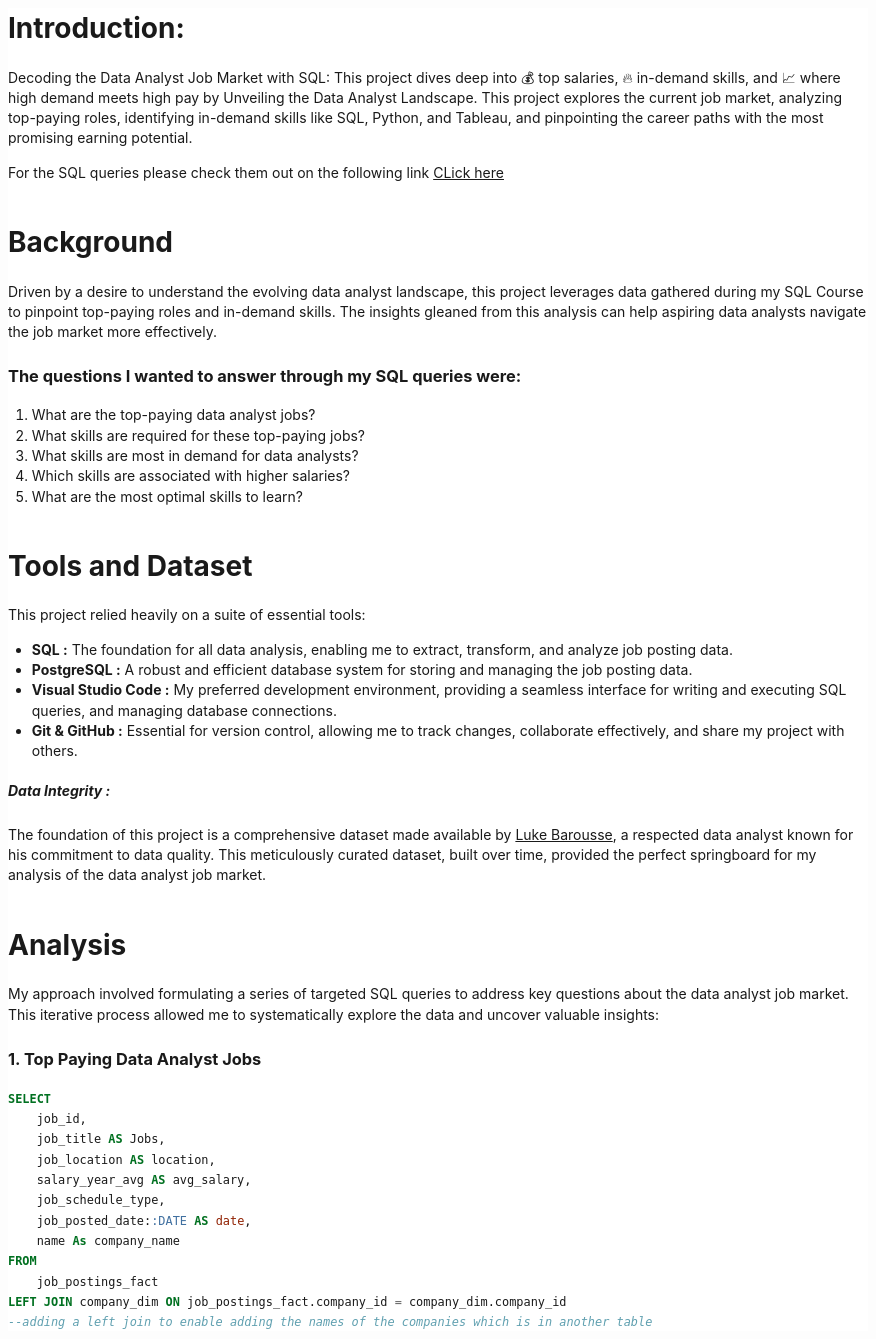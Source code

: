 # Introduction:
Decoding the Data Analyst Job Market with SQL: This project dives deep into 💰 top salaries, 🔥 in-demand skills, and 📈 where high demand meets high pay by Unveiling the Data Analyst Landscape. This project explores the current job market, analyzing top-paying roles, identifying in-demand skills like SQL, Python, and Tableau, and pinpointing the career paths with the most promising earning potential.

For the SQL queries please check them out on the following link  [CLick here](/project_sql/)

# Background
Driven by a desire to understand the evolving data analyst landscape, this project leverages data gathered during my SQL Course to pinpoint top-paying roles and in-demand skills. The insights gleaned from this analysis can help aspiring data analysts navigate the job market more effectively.

### The questions I wanted to answer through my SQL queries were:
1. What are the top-paying data analyst jobs?
2. What skills are required for these top-paying jobs?
3. What skills are most in demand for data analysts?
4. Which skills are associated with higher salaries?
5. What are the most optimal skills to learn?


# Tools and Dataset
This project relied heavily on a suite of essential tools:
* **SQL :** The foundation for all data analysis, enabling me to extract, transform, and analyze job posting data.
* **PostgreSQL :** A robust and efficient database system for storing and managing the job posting data.
* **Visual Studio Code :** My preferred development environment, providing a seamless interface for writing and executing SQL queries, and managing database connections.
* **Git & GitHub :** Essential for version control, allowing me to track changes, collaborate effectively, and share my project with others.

##### Data Integrity :

The foundation of this project is a comprehensive dataset made available by [Luke Barousse](https://www.lukebarousse.com/), a respected data analyst known for his commitment to data quality. This meticulously curated dataset, built over time, provided the perfect springboard for my analysis of the data analyst job market.

# Analysis
My approach involved formulating a series of targeted SQL queries to address key questions about the data analyst job market. This iterative process allowed me to systematically explore the data and uncover valuable insights:

### 1. Top Paying Data Analyst Jobs
```sql
SELECT 
    job_id,
    job_title AS Jobs,
    job_location AS location,
    salary_year_avg AS avg_salary,
    job_schedule_type,
    job_posted_date::DATE AS date,
    name As company_name
FROM
    job_postings_fact
LEFT JOIN company_dim ON job_postings_fact.company_id = company_dim.company_id
--adding a left join to enable adding the names of the companies which is in another table
```